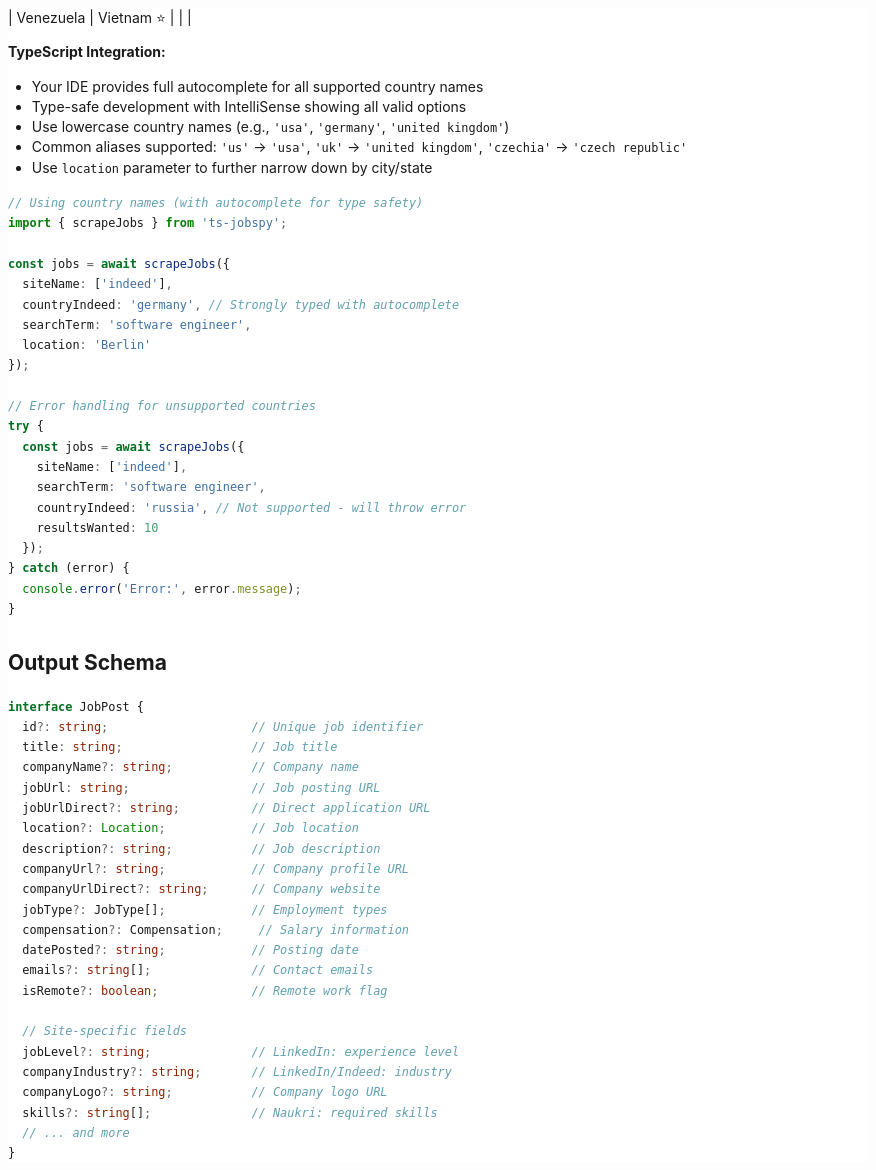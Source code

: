 | Venezuela            | Vietnam ⭐    |            |                |

**TypeScript Integration:**
- Your IDE provides full autocomplete for all supported country names
- Type-safe development with IntelliSense showing all valid options
- Use lowercase country names (e.g., `'usa'`, `'germany'`, `'united kingdom'`)
- Common aliases supported: `'us'` → `'usa'`, `'uk'` → `'united kingdom'`, `'czechia'` → `'czech republic'`
- Use `location` parameter to further narrow down by city/state

```typescript
// Using country names (with autocomplete for type safety)
import { scrapeJobs } from 'ts-jobspy';

const jobs = await scrapeJobs({
  siteName: ['indeed'],
  countryIndeed: 'germany', // Strongly typed with autocomplete
  searchTerm: 'software engineer',
  location: 'Berlin'
});

// Error handling for unsupported countries
try {
  const jobs = await scrapeJobs({
    siteName: ['indeed'],
    searchTerm: 'software engineer',
    countryIndeed: 'russia', // Not supported - will throw error
    resultsWanted: 10
  });
} catch (error) {
  console.error('Error:', error.message);
}
```

## Output Schema

```typescript
interface JobPost {
  id?: string;                    // Unique job identifier
  title: string;                  // Job title
  companyName?: string;           // Company name
  jobUrl: string;                 // Job posting URL
  jobUrlDirect?: string;          // Direct application URL
  location?: Location;            // Job location
  description?: string;           // Job description
  companyUrl?: string;            // Company profile URL
  companyUrlDirect?: string;      // Company website
  jobType?: JobType[];            // Employment types
  compensation?: Compensation;     // Salary information
  datePosted?: string;            // Posting date
  emails?: string[];              // Contact emails
  isRemote?: boolean;             // Remote work flag

  // Site-specific fields
  jobLevel?: string;              // LinkedIn: experience level
  companyIndustry?: string;       // LinkedIn/Indeed: industry
  companyLogo?: string;           // Company logo URL
  skills?: string[];              // Naukri: required skills
  // ... and more
}
```
